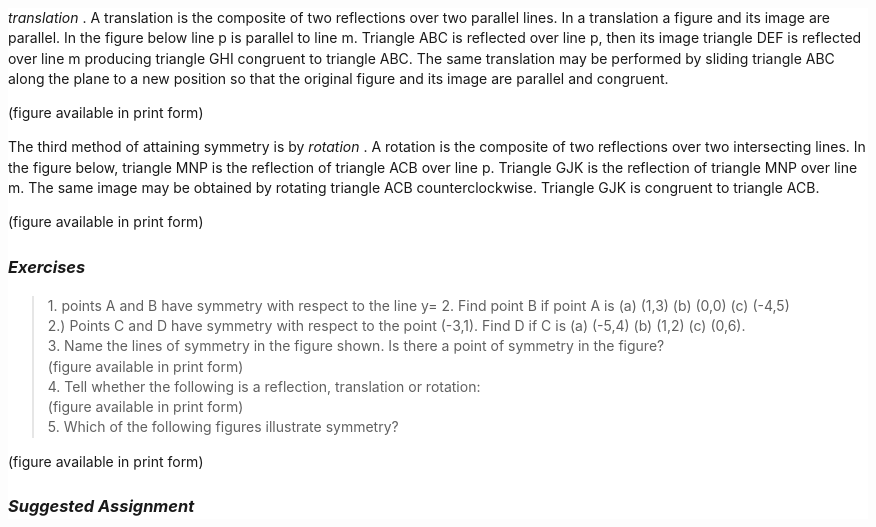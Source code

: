   <i>
   translation
  </i>
  . A translation is the composite of two reflections over two parallel lines. In a translation a figure and its image are parallel. In the figure below line p is parallel to line m. Triangle ABC is reflected over line p, then its image triangle DEF is reflected over line m producing triangle GHI congruent to triangle ABC. The same translation may be performed by sliding triangle ABC along the plane to a new position so that the original figure and its image are parallel and congruent.
 </p>
 <p>
  (figure available in print form)
 </p>
 <p>
  The third method of attaining symmetry is by
  <i>
   rotation
  </i>
  . A rotation is the composite of two reflections over two intersecting lines. In the figure below, triangle MNP is the reflection of triangle ACB over line p. Triangle GJK is the reflection of triangle MNP over line m. The same image may be obtained by rotating triangle ACB counterclockwise. Triangle GJK is congruent to triangle ACB.
 </p>
 <p>
  (figure available in print form)
 </p>
<h3>
  <i>
   Exercises
  </i>
 </h3>
 <blockquote>
  <dl>
   <dt>
    1. points A and B have symmetry with respect to the line y= 2. Find point B if point A is (a) (1,3) (b) (0,0) (c) (-4,5)
    <dt>
     2.) Points C and D have symmetry with respect to the point (-3,1). Find D if C is (a) (-5,4) (b) (1,2) (c) (0,6).
     <dt>
      3. Name the lines of symmetry in the figure shown. Is there a point of symmetry in the figure?
      <dt>
       (figure available in print form)
       <dt>
        4. Tell whether the following is a reflection, translation or rotation:
        <dt>
         (figure available in print form)
         <dt>
          5. Which of the following figures illustrate symmetry?
         </dt>
        </dt>
       </dt>
      </dt>
     </dt>
    </dt>
   </dt>
  </dl>
 </blockquote>
 (figure available in print form)
<h3>
  <i>
   Suggested
  </i>
  <i>
   Assignment